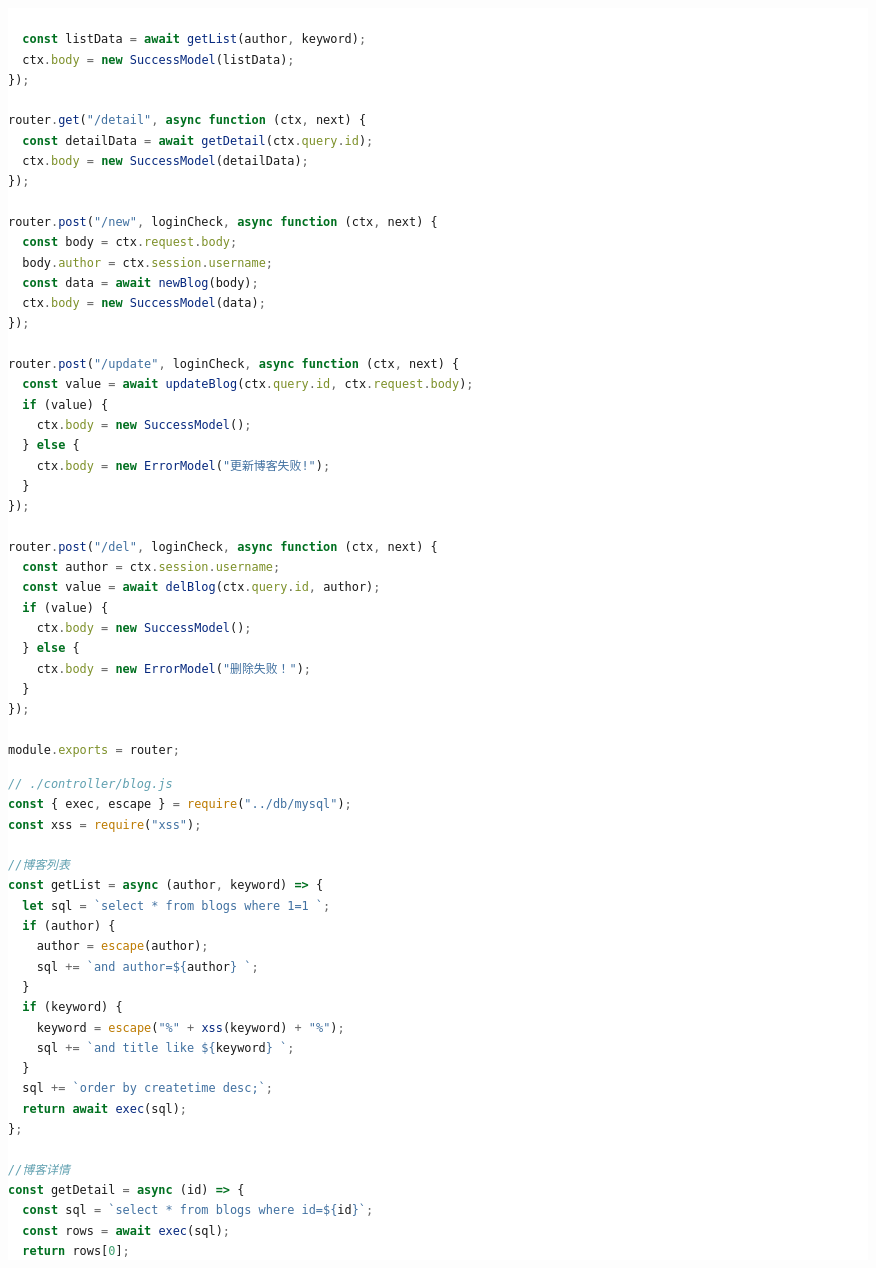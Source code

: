 ```js

  const listData = await getList(author, keyword);
  ctx.body = new SuccessModel(listData);
});

router.get("/detail", async function (ctx, next) {
  const detailData = await getDetail(ctx.query.id);
  ctx.body = new SuccessModel(detailData);
});

router.post("/new", loginCheck, async function (ctx, next) {
  const body = ctx.request.body;
  body.author = ctx.session.username;
  const data = await newBlog(body);
  ctx.body = new SuccessModel(data);
});

router.post("/update", loginCheck, async function (ctx, next) {
  const value = await updateBlog(ctx.query.id, ctx.request.body);
  if (value) {
    ctx.body = new SuccessModel();
  } else {
    ctx.body = new ErrorModel("更新博客失败!");
  }
});

router.post("/del", loginCheck, async function (ctx, next) {
  const author = ctx.session.username;
  const value = await delBlog(ctx.query.id, author);
  if (value) {
    ctx.body = new SuccessModel();
  } else {
    ctx.body = new ErrorModel("删除失败！");
  }
});

module.exports = router;
```

```js
// ./controller/blog.js
const { exec, escape } = require("../db/mysql");
const xss = require("xss");

//博客列表
const getList = async (author, keyword) => {
  let sql = `select * from blogs where 1=1 `;
  if (author) {
    author = escape(author);
    sql += `and author=${author} `;
  }
  if (keyword) {
    keyword = escape("%" + xss(keyword) + "%");
    sql += `and title like ${keyword} `;
  }
  sql += `order by createtime desc;`;
  return await exec(sql);
};

//博客详情
const getDetail = async (id) => {
  const sql = `select * from blogs where id=${id}`;
  const rows = await exec(sql);
  return rows[0];
```